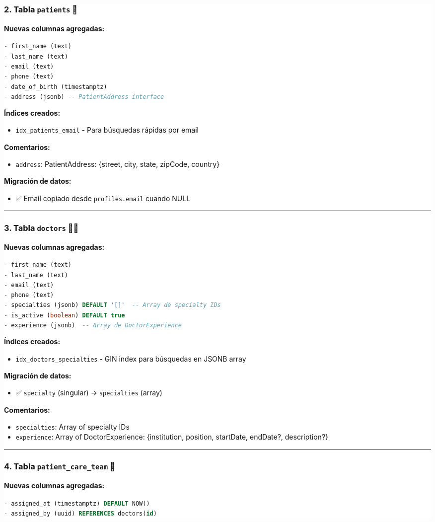 ### 2. Tabla `patients` 👤

**Nuevas columnas agregadas:**
```sql
- first_name (text)
- last_name (text)
- email (text)
- phone (text)
- date_of_birth (timestamptz)
- address (jsonb) -- PatientAddress interface
```

**Índices creados:**
- `idx_patients_email` - Para búsquedas rápidas por email

**Comentarios:**
- `address`: PatientAddress: {street, city, state, zipCode, country}

**Migración de datos:**
- ✅ Email copiado desde `profiles.email` cuando NULL

---

### 3. Tabla `doctors` 👨‍⚕️

**Nuevas columnas agregadas:**
```sql
- first_name (text)
- last_name (text)
- email (text)
- phone (text)
- specialties (jsonb) DEFAULT '[]'  -- Array de specialty IDs
- is_active (boolean) DEFAULT true
- experience (jsonb)  -- Array de DoctorExperience
```

**Índices creados:**
- `idx_doctors_specialties` - GIN index para búsquedas en JSONB array

**Migración de datos:**
- ✅ `specialty` (singular) → `specialties` (array)

**Comentarios:**
- `specialties`: Array of specialty IDs
- `experience`: Array of DoctorExperience: {institution, position, startDate, endDate?, description?}

---

### 4. Tabla `patient_care_team` 🏥

**Nuevas columnas agregadas:**
```sql
- assigned_at (timestamptz) DEFAULT NOW()
- assigned_by (uuid) REFERENCES doctors(id)
```
